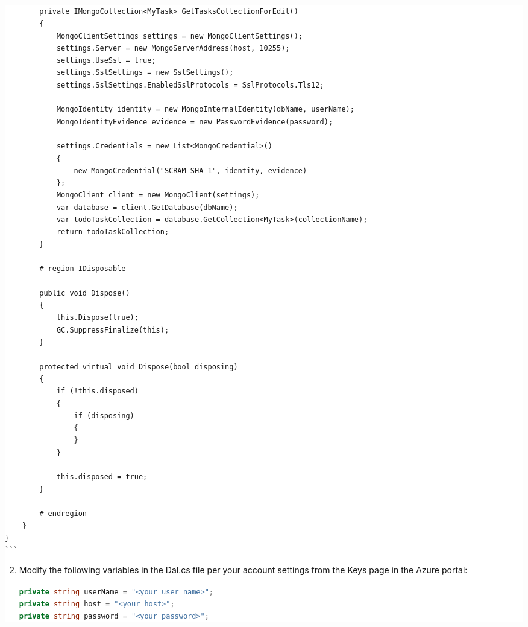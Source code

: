             private IMongoCollection<MyTask> GetTasksCollectionForEdit()
            {
                MongoClientSettings settings = new MongoClientSettings();
                settings.Server = new MongoServerAddress(host, 10255);
                settings.UseSsl = true;
                settings.SslSettings = new SslSettings();
                settings.SslSettings.EnabledSslProtocols = SslProtocols.Tls12;

                MongoIdentity identity = new MongoInternalIdentity(dbName, userName);
                MongoIdentityEvidence evidence = new PasswordEvidence(password);

                settings.Credentials = new List<MongoCredential>()
                {
                    new MongoCredential("SCRAM-SHA-1", identity, evidence)
                };
                MongoClient client = new MongoClient(settings);
                var database = client.GetDatabase(dbName);
                var todoTaskCollection = database.GetCollection<MyTask>(collectionName);
                return todoTaskCollection;
            }

            # region IDisposable

            public void Dispose()
            {
                this.Dispose(true);
                GC.SuppressFinalize(this);
            }

            protected virtual void Dispose(bool disposing)
            {
                if (!this.disposed)
                {
                    if (disposing)
                    {
                    }
                }

                this.disposed = true;
            }

            # endregion
        }
    }
    ```

2. Modify the following variables in the Dal.cs file per your account settings from the Keys page in the Azure portal:

    ```csharp   
    private string userName = "<your user name>";
    private string host = "<your host>";
    private string password = "<your password>";
    ```
